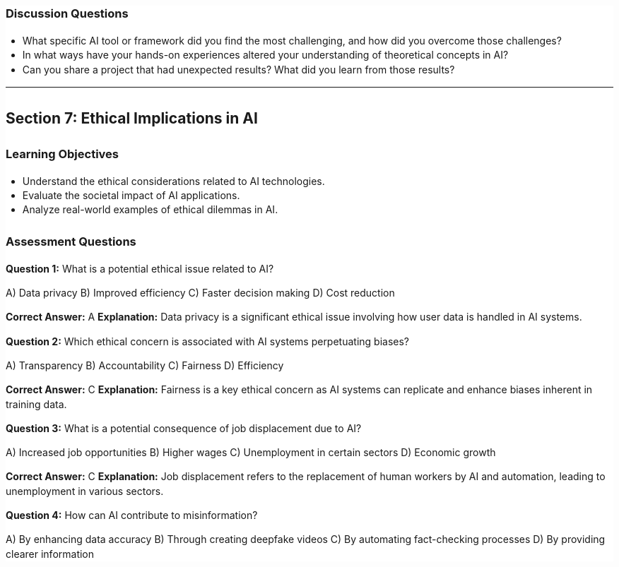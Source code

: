 ### Discussion Questions
- What specific AI tool or framework did you find the most challenging, and how did you overcome those challenges?
- In what ways have your hands-on experiences altered your understanding of theoretical concepts in AI?
- Can you share a project that had unexpected results? What did you learn from those results?

---

## Section 7: Ethical Implications in AI

### Learning Objectives
- Understand the ethical considerations related to AI technologies.
- Evaluate the societal impact of AI applications.
- Analyze real-world examples of ethical dilemmas in AI.

### Assessment Questions

**Question 1:** What is a potential ethical issue related to AI?

  A) Data privacy
  B) Improved efficiency
  C) Faster decision making
  D) Cost reduction

**Correct Answer:** A
**Explanation:** Data privacy is a significant ethical issue involving how user data is handled in AI systems.

**Question 2:** Which ethical concern is associated with AI systems perpetuating biases?

  A) Transparency
  B) Accountability
  C) Fairness
  D) Efficiency

**Correct Answer:** C
**Explanation:** Fairness is a key ethical concern as AI systems can replicate and enhance biases inherent in training data.

**Question 3:** What is a potential consequence of job displacement due to AI?

  A) Increased job opportunities
  B) Higher wages
  C) Unemployment in certain sectors
  D) Economic growth

**Correct Answer:** C
**Explanation:** Job displacement refers to the replacement of human workers by AI and automation, leading to unemployment in various sectors.

**Question 4:** How can AI contribute to misinformation?

  A) By enhancing data accuracy
  B) Through creating deepfake videos
  C) By automating fact-checking processes
  D) By providing clearer information
